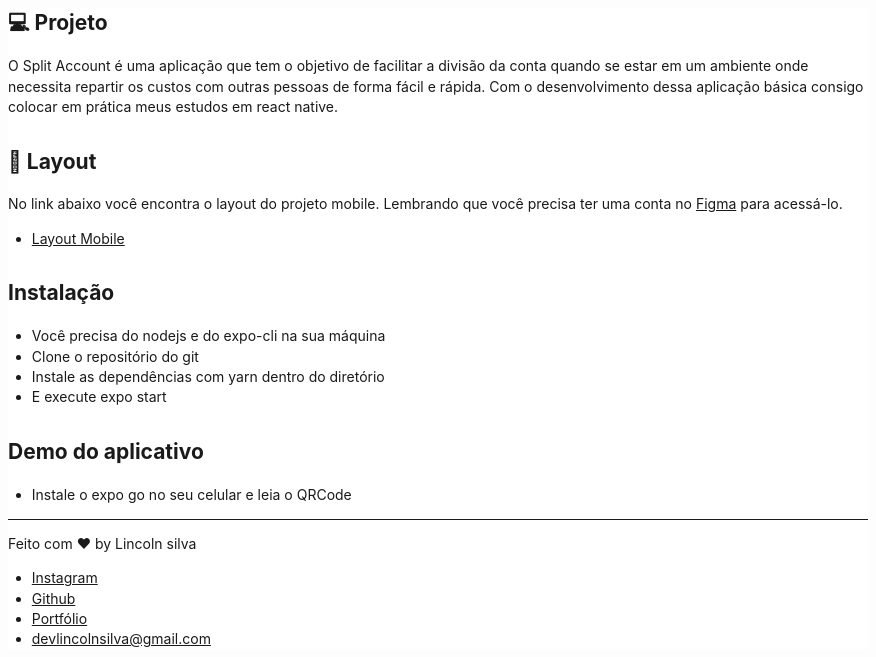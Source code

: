 ## 💻 Projeto

O Split Account é uma aplicação que tem o objetivo de facilitar a divisão da conta quando se estar em um ambiente onde necessita repartir os custos com outras pessoas de forma fácil e rápida. Com o desenvolvimento dessa aplicação básica consigo colocar em prática meus estudos em react native.

## 🔖 Layout

No link abaixo você encontra o layout do projeto mobile. Lembrando que você precisa ter uma conta no [Figma](http://figma.com/) para acessá-lo.

- [Layout Mobile](https://www.figma.com/file/7WdUDkj8r2pmD33SQrG7Zy/Split-Account)

## Instalação

- Você precisa do nodejs e do expo-cli na sua máquina
- Clone o repositório do git
- Instale as dependências com yarn dentro do diretório
- E execute expo start

## Demo do aplicativo

- Instale o expo go no seu celular e leia o QRCode

---

Feito com ♥ by Lincoln silva

- [Instagram](https://www.instagram.com/jotalincoln/)
- [Github](https://github.com/LincolnSA)
- [Portfólio](https://lincolnsa.github.io/portfolio/)
- [devlincolnsilva@gmail.com](mailto:devlincolnsilva@gmail.com?subject=Oi%20lincoln)
